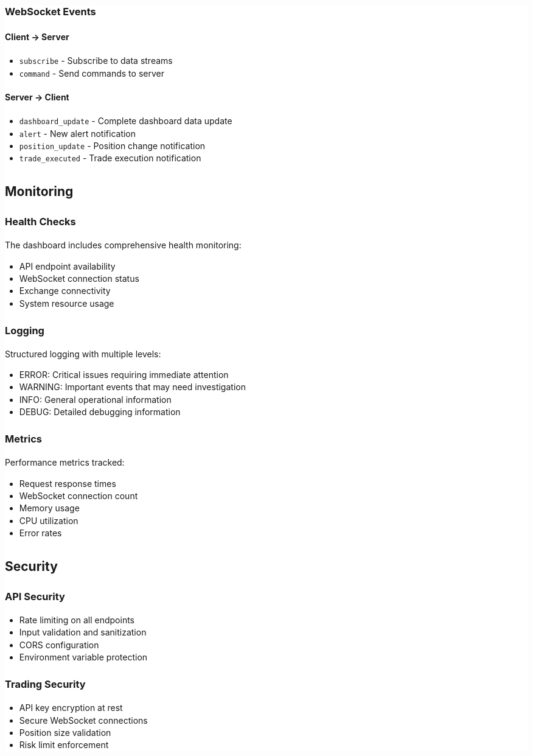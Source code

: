 ### WebSocket Events

#### Client → Server
- `subscribe` - Subscribe to data streams
- `command` - Send commands to server

#### Server → Client
- `dashboard_update` - Complete dashboard data update
- `alert` - New alert notification
- `position_update` - Position change notification
- `trade_executed` - Trade execution notification

## Monitoring

### Health Checks
The dashboard includes comprehensive health monitoring:
- API endpoint availability
- WebSocket connection status
- Exchange connectivity
- System resource usage

### Logging
Structured logging with multiple levels:
- ERROR: Critical issues requiring immediate attention
- WARNING: Important events that may need investigation
- INFO: General operational information
- DEBUG: Detailed debugging information

### Metrics
Performance metrics tracked:
- Request response times
- WebSocket connection count
- Memory usage
- CPU utilization
- Error rates

## Security

### API Security
- Rate limiting on all endpoints
- Input validation and sanitization
- CORS configuration
- Environment variable protection

### Trading Security
- API key encryption at rest
- Secure WebSocket connections
- Position size validation
- Risk limit enforcement
